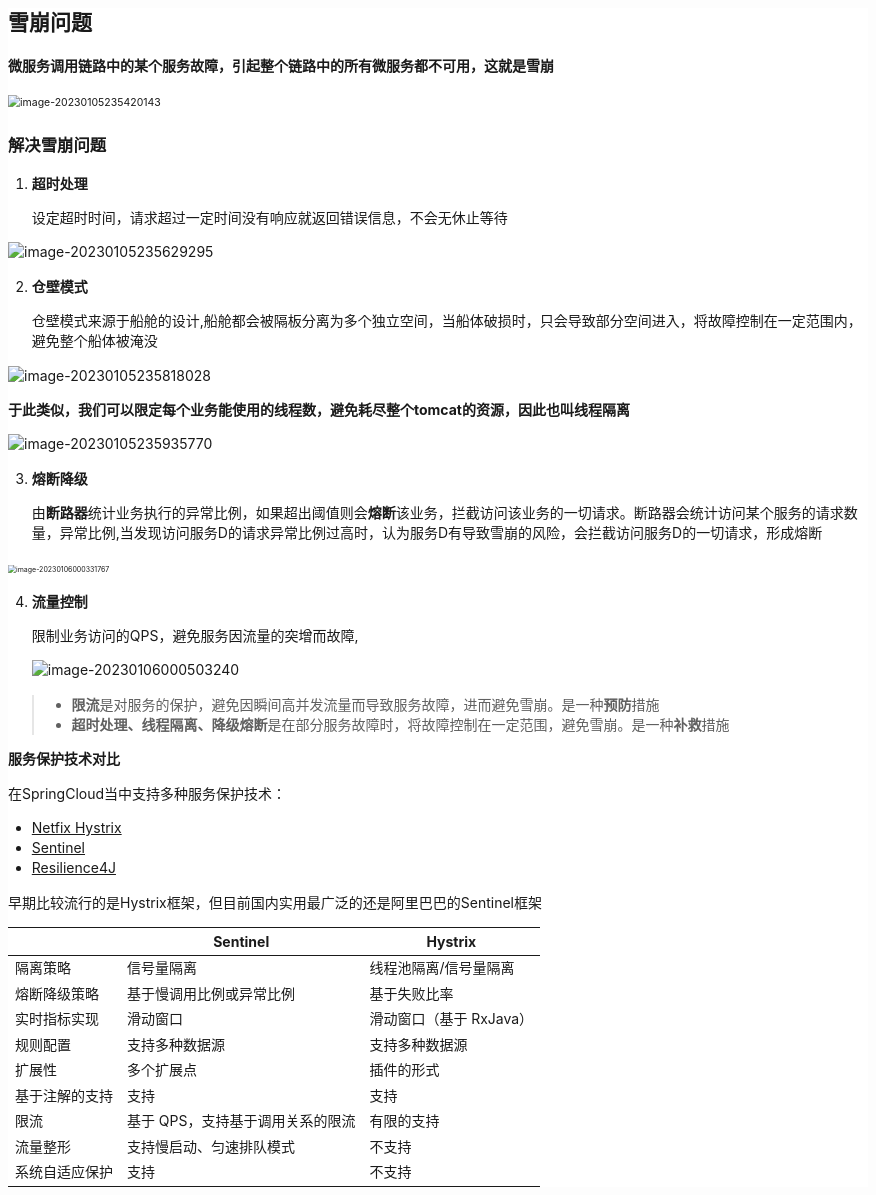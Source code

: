 ## 雪崩问题

**微服务调用链路中的某个服务故障，引起整个链路中的所有微服务都不可用，这就是雪崩**

<img src="https://hougen.oss-cn-guangzhou.aliyuncs.com/blog-img/1710677531-4285a263b9f2495596396ea3a03af20ff4d908d6.png" alt="image-20230105235420143" style="zoom:75%;" />

### 解决雪崩问题

1.   **超时处理**

     设定超时时间，请求超过一定时间没有响应就返回错误信息，不会无休止等待

![image-20230105235629295](https://hougen.oss-cn-guangzhou.aliyuncs.com/blog-img/1710677534-9a4d27a0fe08bae01364042626afffb168a67d66.png)

2.   **仓壁模式**

     仓壁模式来源于船舱的设计,船舱都会被隔板分离为多个独立空间，当船体破损时，只会导致部分空间进入，将故障控制在一定范围内，避免整个船体被淹没

![image-20230105235818028](https://hougen.oss-cn-guangzhou.aliyuncs.com/blog-img/1710677539-cd5f3fbfc0406cabacb3cf9cd310b1e13158db60.png)

**于此类似，我们可以限定每个业务能使用的线程数，避免耗尽整个tomcat的资源，因此也叫线程隔离**

![image-20230105235935770](https://hougen.oss-cn-guangzhou.aliyuncs.com/blog-img/1710677543-fa703ffa378bf29c0ca86e64112ad479efe30190.png)

3.   **熔断降级**

     由**断路器**统计业务执行的异常比例，如果超出阈值则会**熔断**该业务，拦截访问该业务的一切请求。断路器会统计访问某个服务的请求数量，异常比例,当发现访问服务D的请求异常比例过高时，认为服务D有导致雪崩的风险，会拦截访问服务D的一切请求，形成熔断

     

<img src="https://hougen.oss-cn-guangzhou.aliyuncs.com/blog-img/1710677547-22e2b1e9bc7ef17dda506daa0b8a8471f5d556fc.png" alt="image-20230106000331767" style="zoom:50%;" />

4.   **流量控制**

     限制业务访问的QPS，避免服务因流量的突增而故障,

     ![image-20230106000503240](https://hougen.oss-cn-guangzhou.aliyuncs.com/blog-img/1710677550-5b774d2c45ee7409cf7550465d261627627b9d3c.png)

>   -   **限流**是对服务的保护，避免因瞬间高并发流量而导致服务故障，进而避免雪崩。是一种**预防**措施
>   -   **超时处理、线程隔离、降级熔断**是在部分服务故障时，将故障控制在一定范围，避免雪崩。是一种**补救**措施

**服务保护技术对比**

在SpringCloud当中支持多种服务保护技术：

- [Netfix Hystrix](https://github.com/Netflix/Hystrix)
- [Sentinel](https://github.com/alibaba/Sentinel)
- [Resilience4J](https://github.com/resilience4j/resilience4j)

早期比较流行的是Hystrix框架，但目前国内实用最广泛的还是阿里巴巴的Sentinel框架

|                | **Sentinel**                                   | **Hystrix**                   |
| -------------- | ---------------------------------------------- | ----------------------------- |
| 隔离策略       | 信号量隔离                                     | 线程池隔离/信号量隔离         |
| 熔断降级策略   | 基于慢调用比例或异常比例                       | 基于失败比率                  |
| 实时指标实现   | 滑动窗口                                       | 滑动窗口（基于 RxJava）       |
| 规则配置       | 支持多种数据源                                 | 支持多种数据源                |
| 扩展性         | 多个扩展点                                     | 插件的形式                    |
| 基于注解的支持 | 支持                                           | 支持                          |
| 限流           | 基于 QPS，支持基于调用关系的限流               | 有限的支持                    |
| 流量整形       | 支持慢启动、匀速排队模式                       | 不支持                        |
| 系统自适应保护 | 支持                                           | 不支持                        |